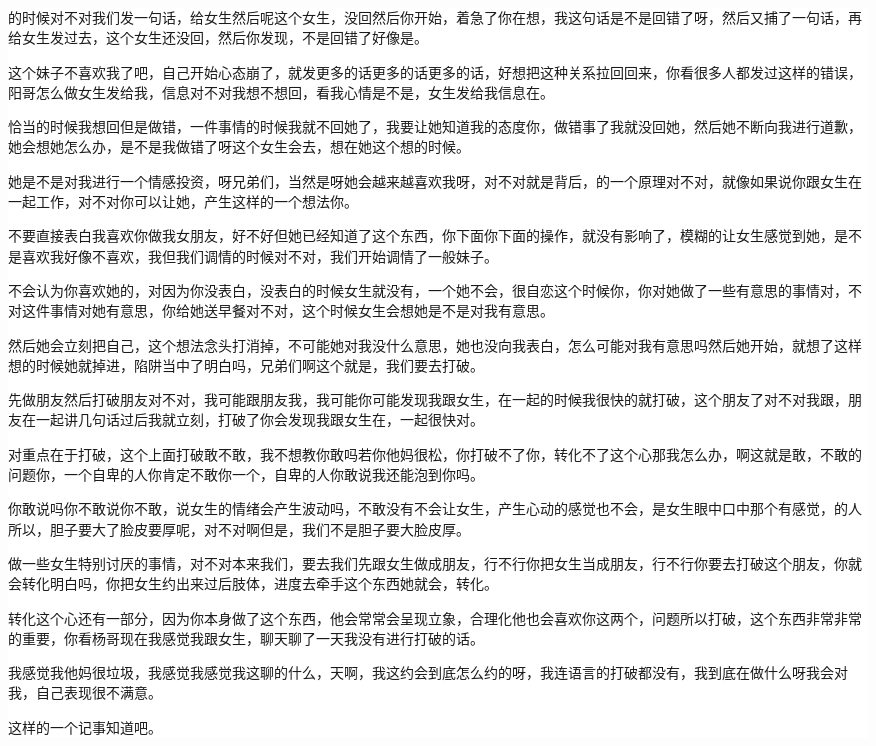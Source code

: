 的时候对不对我们发一句话，给女生然后呢这个女生，没回然后你开始，着急了你在想，我这句话是不是回错了呀，然后又捕了一句话，再给女生发过去，这个女生还没回，然后你发现，不是回错了好像是。

这个妹子不喜欢我了吧，自己开始心态崩了，就发更多的话更多的话更多的话，好想把这种关系拉回回来，你看很多人都发过这样的错误，阳哥怎么做女生发给我，信息对不对我想不想回，看我心情是不是，女生发给我信息在。

恰当的时候我想回但是做错，一件事情的时候我就不回她了，我要让她知道我的态度你，做错事了我就没回她，然后她不断向我进行道歉，她会想她怎么办，是不是我做错了呀这个女生会去，想在她这个想的时候。

她是不是对我进行一个情感投资，呀兄弟们，当然是呀她会越来越喜欢我呀，对不对就是背后，的一个原理对不对，就像如果说你跟女生在一起工作，对不对你可以让她，产生这样的一个想法你。

不要直接表白我喜欢你做我女朋友，好不好但她已经知道了这个东西，你下面你下面的操作，就没有影响了，模糊的让女生感觉到她，是不是喜欢我好像不喜欢，我但我们调情的时候对不对，我们开始调情了一般妹子。

不会认为你喜欢她的，对因为你没表白，没表白的时候女生就没有，一个她不会，很自恋这个时候你，你对她做了一些有意思的事情对，不对这件事情对她有意思，你给她送早餐对不对，这个时候女生会想她是不是对我有意思。

然后她会立刻把自己，这个想法念头打消掉，不可能她对我没什么意思，她也没向我表白，怎么可能对我有意思吗然后她开始，就想了这样想的时候她就掉进，陷阱当中了明白吗，兄弟们啊这个就是，我们要去打破。

先做朋友然后打破朋友对不对，我可能跟朋友我，我可能你可能发现我跟女生，在一起的时候我很快的就打破，这个朋友了对不对我跟，朋友在一起讲几句话过后我就立刻，打破了你会发现我跟女生在，一起很快对。

对重点在于打破，这个上面打破敢不敢，我不想教你敢吗若你他妈很松，你打破不了你，转化不了这个心那我怎么办，啊这就是敢，不敢的问题你，一个自卑的人你肯定不敢你一个，自卑的人你敢说我还能泡到你吗。

你敢说吗你不敢说你不敢，说女生的情绪会产生波动吗，不敢没有不会让女生，产生心动的感觉也不会，是女生眼中口中那个有感觉，的人所以，胆子要大了脸皮要厚呢，对不对啊但是，我们不是胆子要大脸皮厚。

做一些女生特别讨厌的事情，对不对本来我们，要去我们先跟女生做成朋友，行不行你把女生当成朋友，行不行你要去打破这个朋友，你就会转化明白吗，你把女生约出来过后肢体，进度去牵手这个东西她就会，转化。

转化这个心还有一部分，因为你本身做了这个东西，他会常常会呈现立象，合理化他也会喜欢你这两个，问题所以打破，这个东西非常非常的重要，你看杨哥现在我感觉我跟女生，聊天聊了一天我没有进行打破的话。

我感觉我他妈很垃圾，我感觉我感觉我这聊的什么，天啊，我这约会到底怎么约的呀，我连语言的打破都没有，我到底在做什么呀我会对我，自己表现很不满意。

这样的一个记事知道吧。
